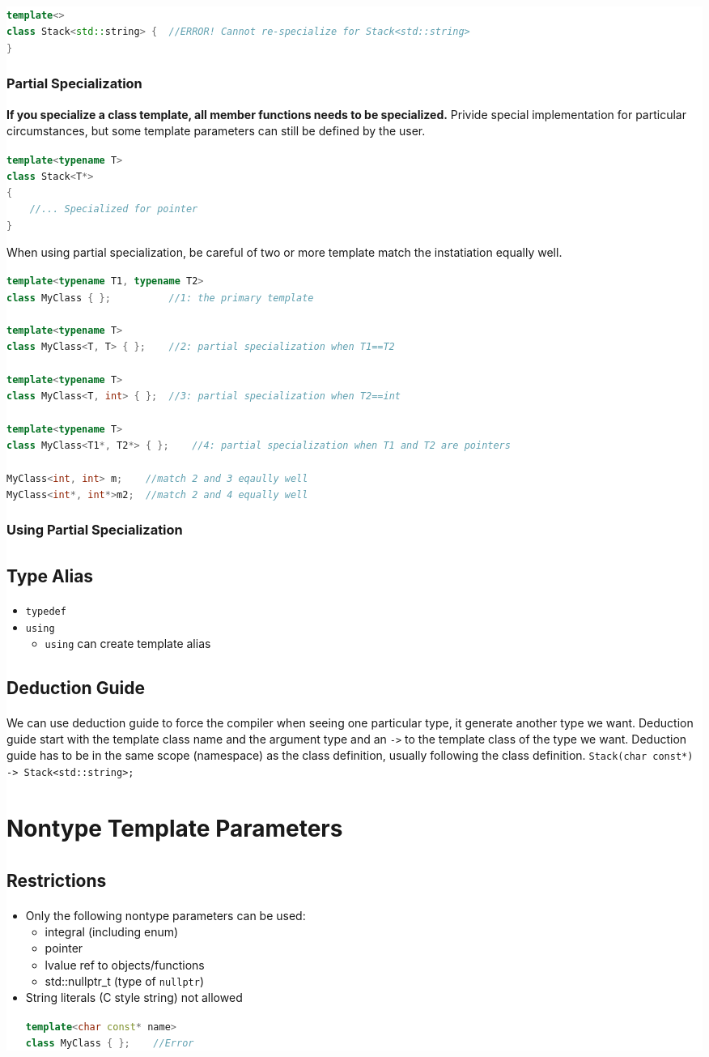 ```cpp
template<>
class Stack<std::string> {	//ERROR! Cannot re-specialize for Stack<std::string>
}
```
### Partial Specialization
**If you specialize a class template, all member functions needs to be specialized.** Privide special implementation for particular circumstances, but some template parameters can still be defined by the user.
```cpp
template<typename T>
class Stack<T*>
{
	//... Specialized for pointer
}
```
When using partial specialization, be careful of two or more template match the instatiation equally well.
```cpp
template<typename T1, typename T2>
class MyClass { };			//1: the primary template

template<typename T>
class MyClass<T, T> { };	//2: partial specialization when T1==T2

template<typename T>
class MyClass<T, int> { };	//3: partial specialization when T2==int

template<typename T>
class MyClass<T1*, T2*> { };	//4: partial specialization when T1 and T2 are pointers

MyClass<int, int> m;	//match 2 and 3 eqaully well
MyClass<int*, int*>m2;	//match 2 and 4 equally well
```
### Using Partial Specialization

## Type Alias
- ``typedef``
- ``using``
	- ``using`` can create template alias

## Deduction Guide
We can use deduction guide to force the compiler when seeing one particular type, it generate another type we want. Deduction guide start with the template class name and the argument type and an ``->`` to the template class of the type we want. Deduction guide has to be in the same scope (namespace) as the class definition, usually following the class definition. 
``Stack(char const*) -> Stack<std::string>;``

# Nontype Template Parameters
## Restrictions
- Only the following nontype parameters can be used:
  - integral (including enum)
  - pointer
  - lvalue ref to objects/functions
  - std::nullptr_t (type of ``nullptr``)
- String literals (C style string) not allowed
  ```cpp
  template<char const* name>
  class MyClass { };	//Error
  ```